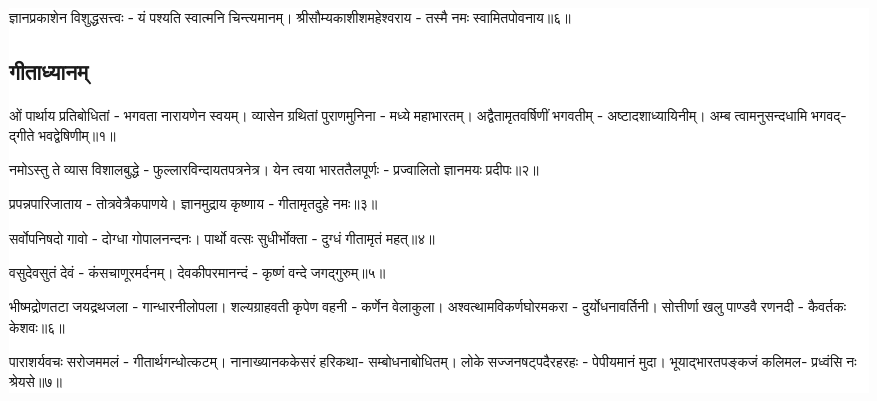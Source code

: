 ज्ञानप्रकाशेन विशुद्धसत्त्वः -
यं पश्यति स्वात्मनि चिन्त्यमानम्।
श्रीसौम्यकाशीशमहेश्वराय -
तस्मै नमः स्वामितपोवनाय॥६॥

## गीताध्यानम्

ओं पार्थाय प्रतिबोधितां -
भगवता नारायणेन स्वयम्।
व्यासेन ग्रथितां पुराणमुनिना -
मध्ये महाभारतम्।
अद्वैतामृतवर्षिणीं भगवतीम् -
अष्टादशाध्यायिनीम्।
अम्ब त्वामनुसन्दधामि भगवद्-
द्गीते भवद्वेषिणीम्॥१॥

नमोऽस्तु ते व्यास विशालबुद्धे -
फुल्लारविन्दायतपत्रनेत्र।
येन त्वया भारततैलपूर्णः -
प्रज्वालितो ज्ञानमयः प्रदीपः॥२॥

प्रपन्नपारिजाताय -
तोत्रवेत्रैकपाणये।
ज्ञानमुद्राय कृष्णाय -
गीतामृतदुहे नमः॥३॥

सर्वोपनिषदो गावो -
दोग्धा गोपालनन्दनः।
पार्थो वत्सः सुधीर्भोक्ता -
दुग्धं गीतामृतं महत्॥४॥

वसुदेवसुतं देवं -
कंसचाणूरमर्दनम्।
देवकीपरमानन्दं -
कृष्णं वन्दे जगद्गुरुम्॥५॥

भीष्मद्रोणतटा जयद्रथजला -
गान्धारनीलोपला।
शल्यग्राहवती कृपेण वहनी -
कर्णेन वेलाकुला।
अश्वत्थामविकर्णघोरमकरा -
दुर्योधनावर्तिनी।
सोत्तीर्णा खलु पाण्डवै रणनदी -
कैवर्तकः केशवः॥६॥

पाराशर्यवचः सरोजममलं -
गीतार्थगन्धोत्कटम्।
नानाख्यानककेसरं हरिकथा-
सम्बोधनाबोधितम्।
लोके सज्जनषट्पदैरहरहः -
पेपीयमानं मुदा।
भूयाद्भारतपङ्कजं कलिमल-
प्रध्वंसि नः श्रेयसे॥७॥
